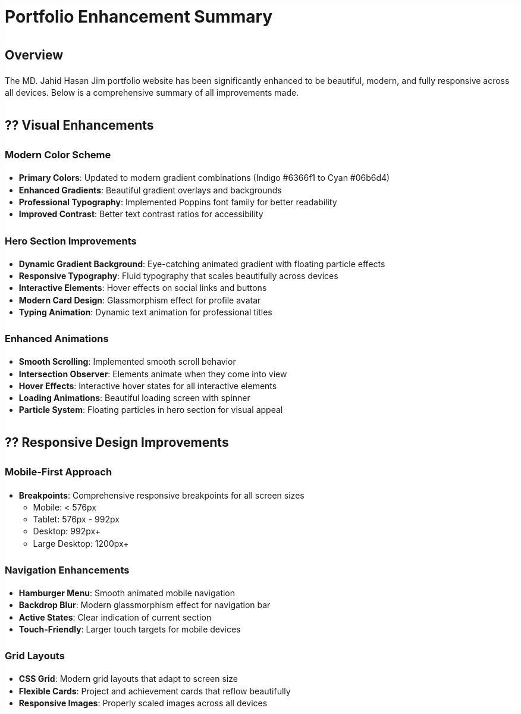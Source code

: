 # Portfolio Enhancement Summary

## Overview
The MD. Jahid Hasan Jim portfolio website has been significantly enhanced to be beautiful, modern, and fully responsive across all devices. Below is a comprehensive summary of all improvements made.

## ?? Visual Enhancements

### Modern Color Scheme
- **Primary Colors**: Updated to modern gradient combinations (Indigo #6366f1 to Cyan #06b6d4)
- **Enhanced Gradients**: Beautiful gradient overlays and backgrounds
- **Professional Typography**: Implemented Poppins font family for better readability
- **Improved Contrast**: Better text contrast ratios for accessibility

### Hero Section Improvements
- **Dynamic Gradient Background**: Eye-catching animated gradient with floating particle effects
- **Responsive Typography**: Fluid typography that scales beautifully across devices
- **Interactive Elements**: Hover effects on social links and buttons
- **Modern Card Design**: Glassmorphism effect for profile avatar
- **Typing Animation**: Dynamic text animation for professional titles

### Enhanced Animations
- **Smooth Scrolling**: Implemented smooth scroll behavior
- **Intersection Observer**: Elements animate when they come into view
- **Hover Effects**: Interactive hover states for all interactive elements
- **Loading Animations**: Beautiful loading screen with spinner
- **Particle System**: Floating particles in hero section for visual appeal

## ?? Responsive Design Improvements

### Mobile-First Approach
- **Breakpoints**: Comprehensive responsive breakpoints for all screen sizes
  - Mobile: < 576px
  - Tablet: 576px - 992px
  - Desktop: 992px+
  - Large Desktop: 1200px+

### Navigation Enhancements
- **Hamburger Menu**: Smooth animated mobile navigation
- **Backdrop Blur**: Modern glassmorphism effect for navigation bar
- **Active States**: Clear indication of current section
- **Touch-Friendly**: Larger touch targets for mobile devices

### Grid Layouts
- **CSS Grid**: Modern grid layouts that adapt to screen size
- **Flexible Cards**: Project and achievement cards that reflow beautifully
- **Responsive Images**: Properly scaled images across all devices
